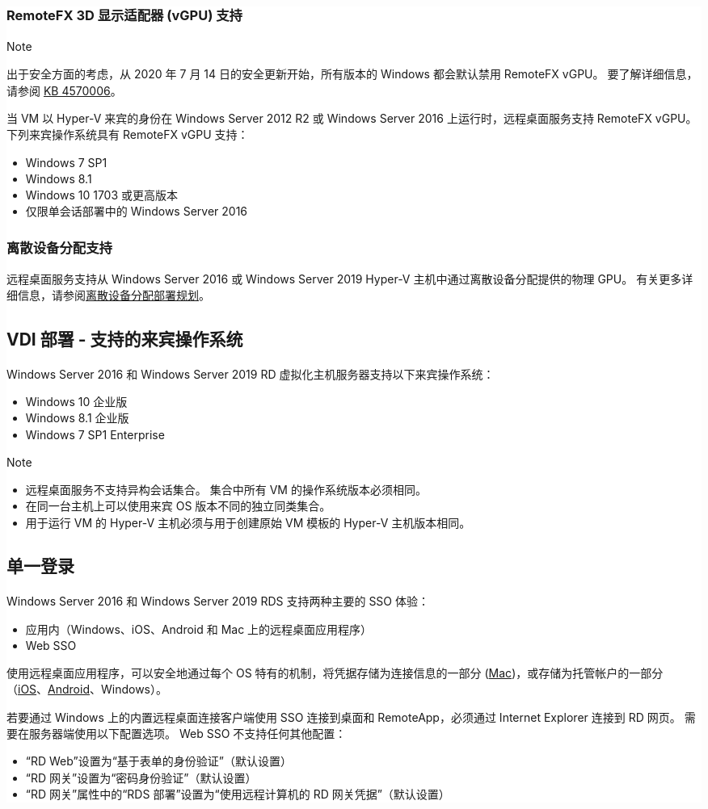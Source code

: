 ### <a name="remotefx-3d-video-adapter-vgpu-support"></a>RemoteFX 3D 显示适配器 (vGPU) 支持

> [!NOTE]
> 出于安全方面的考虑，从 2020 年 7 月 14 日的安全更新开始，所有版本的 Windows 都会默认禁用 RemoteFX vGPU。 要了解详细信息，请参阅 [KB 4570006](https://support.microsoft.com/help/4570006)。

当 VM 以 Hyper-V 来宾的身份在 Windows Server 2012 R2 或 Windows Server 2016 上运行时，远程桌面服务支持 RemoteFX vGPU。 下列来宾操作系统具有 RemoteFX vGPU 支持：

- Windows 7 SP1
- Windows 8.1
- Windows 10 1703 或更高版本
- 仅限单会话部署中的 Windows Server 2016

### <a name="discrete-device-assignment-support"></a>离散设备分配支持

远程桌面服务支持从 Windows Server 2016 或 Windows Server 2019 Hyper-V 主机中通过离散设备分配提供的物理 GPU。 有关更多详细信息，请参阅[离散设备分配部署规划](../../virtualization/hyper-v/plan/plan-for-deploying-devices-using-discrete-device-assignment.md)。


## <a name="vdi-deployment--supported-guest-oses"></a>VDI 部署 - 支持的来宾操作系统

Windows Server 2016 和 Windows Server 2019 RD 虚拟化主机服务器支持以下来宾操作系统：

- Windows 10 企业版
- Windows 8.1 企业版
- Windows 7 SP1 Enterprise

> [!NOTE]
> - 远程桌面服务不支持异构会话集合。 集合中所有 VM 的操作系统版本必须相同。
> - 在同一台主机上可以使用来宾 OS 版本不同的独立同类集合。
> - 用于运行 VM 的 Hyper-V 主机必须与用于创建原始 VM 模板的 Hyper-V 主机版本相同。

## <a name="single-sign-on"></a>单一登录

Windows Server 2016 和 Windows Server 2019 RDS 支持两种主要的 SSO 体验：

- 应用内（Windows、iOS、Android 和 Mac 上的远程桌面应用程序）
- Web SSO

使用远程桌面应用程序，可以安全地通过每个 OS 特有的机制，将凭据存储为连接信息的一部分 ([Mac](clients/remote-desktop-mac.md))，或存储为托管帐户的一部分（[iOS](clients/remote-desktop-ios.md#manage-your-user-accounts)、[Android](clients/remote-desktop-android.md#manage-your-user-accounts)、Windows）。

若要通过 Windows 上的内置远程桌面连接客户端使用 SSO 连接到桌面和 RemoteApp，必须通过 Internet Explorer 连接到 RD 网页。 需要在服务器端使用以下配置选项。 Web SSO 不支持任何其他配置：

- “RD Web”设置为“基于表单的身份验证”（默认设置）
- “RD 网关”设置为“密码身份验证”（默认设置）
- “RD 网关”属性中的“RDS 部署”设置为“使用远程计算机的 RD 网关凭据”（默认设置）
